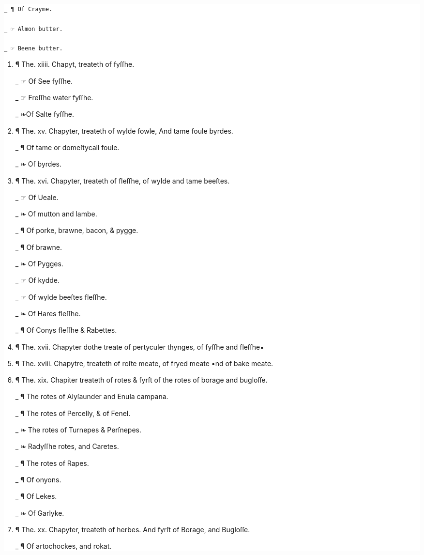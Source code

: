     _ ¶ Of Crayme.

    _ ☞ Almon butter.

    _ ☞ Beene butter.

1. ¶ The. xiiii. Chapyt, treateth of fyſſhe.

    _ ☞ Of See fyſſhe.

    _ ☞ Freſſhe water fyſſhe.

    _ ❧Of Salte fyſſhe.

1. ¶ The. xv. Chapyter, treateth of wylde fowle, And tame foule byrdes.

    _ ¶ Of tame or domeſtycall foule.

    _ ❧ Of byrdes.

1. ¶ The. xvi. Chapyter, treateth of fleſſhe, of wylde and tame beeſtes.

    _ ☞ Of Ueale.

    _ ❧ Of mutton and lambe.

    _ ¶ Of porke, brawne, bacon, & pygge.

    _ ¶ Of brawne.

    _ ❧ Of Pygges.

    _ ☞ Of kydde.

    _ ☞ Of wylde beeſtes fleſſhe.

    _ ❧ Of Hares fleſſhe.

    _ ¶ Of Conys fleſſhe & Rabettes.

1. ¶ The. xvii. Chapyter dothe treate of pertyculer thynges, of fyſſhe and fleſſhe▪

1. ¶ The. xviii. Chapytre, treateth of roſte meate, of fryed meate •nd of bake meate.

1. ¶ The. xix. Chapiter treateth of rotes & fyrſt of the rotes of borage and bugloſſe.

    _ ¶ The rotes of Alyſaunder and Enula campana.

    _ ¶ The rotes of Percelly, & of Fenel.

    _ ❧ The rotes of Turnepes & Perſnepes.

    _ ❧ Radyſſhe rotes, and Caretes.

    _ ¶ The rotes of Rapes.

    _ ¶ Of onyons.

    _ ¶ Of Lekes.

    _ ❧ Of Garlyke.

1. ¶ The. xx. Chapyter, treateth of herbes. And fyrſt of Borage, and Bugloſſe.

    _ ¶ Of artochockes, and rokat.
